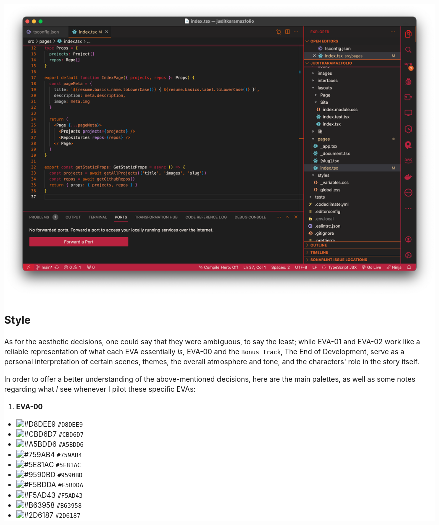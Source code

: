 <p align="center">
  <img src="https://github.com/JuditKaramazov/TCA-EVASCode/blob/9b562843a9a863ff4d93843453f370f34e8a0ed5/images/EVASCode-05.png" alt="EVA-02 theme visual asset.">
</p>

## Style

As for the aesthetic decisions, one could say that they were ambiguous, to say the least; while EVA-01 and EVA-02 work like a reliable representation of what each EVA essentially _is,_ EVA-00 and the `Bonus Track`, The End of Development, serve as a personal interpretation of certain scenes, themes, the overall atmosphere and tone, and the characters' role in the story itself.

In order to offer a better understanding of the above-mentioned decisions, here are the main palettes, as well as some notes regarding what _I_ see whenever I pilot these specific EVAs:

1. **EVA-00**
- ![#D8DEE9](https://placehold.co/15x15/D8DEE9/D8DEE9.png) `#D8DEE9`
- ![#CBD6D7](https://placehold.co/15x15/CBD6D7/CBD6D7.png) `#CBD6D7`
- ![#A5BDD6](https://placehold.co/15x15/A5BDD6/A5BDD6.png) `#A5BDD6`
- ![#759AB4](https://placehold.co/15x15/759AB4/759AB4.png) `#759AB4`
- ![#5E81AC](https://placehold.co/15x15/5E81AC/5E81AC.png) `#5E81AC`
- ![#9590BD](https://placehold.co/15x15/9590BD/9590BD.png) `#9590BD`
- ![#F5BDDA](https://placehold.co/15x15/F5BDDA/F5BDDA.png) `#F5BDDA`
- ![#F5AD43](https://placehold.co/15x15/F5AD43/F5AD43.png) `#F5AD43`
- ![#B63958](https://placehold.co/15x15/B63958/B63958.png) `#B63958`
- ![#2D6187](https://placehold.co/15x15/2D6187/2D6187.png) `#2D6187`

